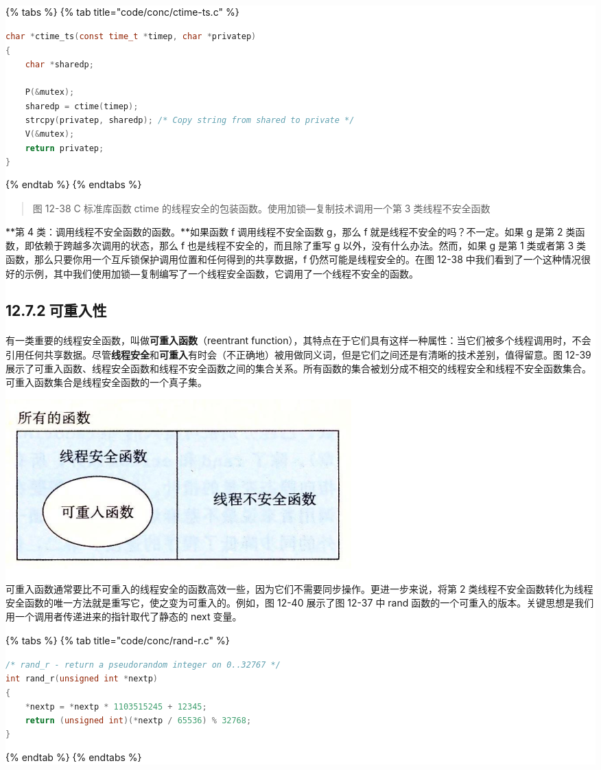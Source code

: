 {% tabs %}
{% tab title="code/conc/ctime-ts.c" %}
```c
char *ctime_ts(const time_t *timep, char *privatep)
{
    char *sharedp;
    
    P(&mutex);
    sharedp = ctime(timep);
    strcpy(privatep, sharedp); /* Copy string from shared to private */
    V(&mutex);
    return privatep;
}
```
{% endtab %}
{% endtabs %}

> 图 12-38 C 标准库函数 ctime 的线程安全的包装函数。使用加锁—复制技术调用一个第 3 类线程不安全函数

**第 4 类：调用线程不安全函数的函数。**如果函数 f 调用线程不安全函数 g，那么 f 就是线程不安全的吗？不一定。如果 g 是第 2 类函数，即依赖于跨越多次调用的状态，那么 f 也是线程不安全的，而且除了重写 g 以外，没有什么办法。然而，如果 g 是第 1 类或者第 3 类函数，那么只要你用一个互斥锁保护调用位置和任何得到的共享数据，f 仍然可能是线程安全的。在图 12-38 中我们看到了一个这种情况很好的示例，其中我们使用加锁—复制编写了一个线程安全函数，它调用了一个线程不安全的函数。

## 12.7.2 可重入性

有一类重要的线程安全函数，叫做**可重入函数**（reentrant function），其特点在于它们具有这样一种属性：当它们被多个线程调用时，不会引用任何共享数据。尽管**线程安全**和**可重入**有时会（不正确地）被用做同义词，但是它们之间还是有清晰的技术差别，值得留意。图 12-39 展示了可重入函数、线程安全函数和线程不安全函数之间的集合关系。所有函数的集合被划分成不相交的线程安全和线程不安全函数集合。可重入函数集合是线程安全函数的一个真子集。

![&#x56FE; 12-39 &#x53EF;&#x91CD;&#x5165;&#x51FD;&#x6570;&#x3001;&#x7EBF;&#x7A0B;&#x5B89;&#x5168;&#x51FD;&#x6570;&#x548C;&#x7EBF;&#x7A0B;&#x4E0D;&#x5B89;&#x5168;&#x51FD;&#x6570;&#x4E4B;&#x95F4;&#x7684;&#x96C6;&#x5408;&#x5173;&#x7CFB;](../../.gitbook/assets/1239-ke-zhong-ru-han-shu-xian-cheng-an-quan-han-shu-he-xian-cheng-bu-an-quan-han-shu-zhi-jian-de-ji-he-guan-xi-.png)

可重入函数通常要比不可重入的线程安全的函数高效一些，因为它们不需要同步操作。更进一步来说，将第 2 类线程不安全函数转化为线程安全函数的唯一方法就是重写它，使之变为可重入的。例如，图 12-40 展示了图 12-37 中 rand 函数的一个可重入的版本。关键思想是我们用一个调用者传递进来的指针取代了静态的 next 变量。

{% tabs %}
{% tab title="code/conc/rand-r.c" %}
```c
/* rand_r - return a pseudorandom integer on 0..32767 */
int rand_r(unsigned int *nextp)
{
    *nextp = *nextp * 1103515245 + 12345;
    return (unsigned int)(*nextp / 65536) % 32768;
}
```
{% endtab %}
{% endtabs %}
